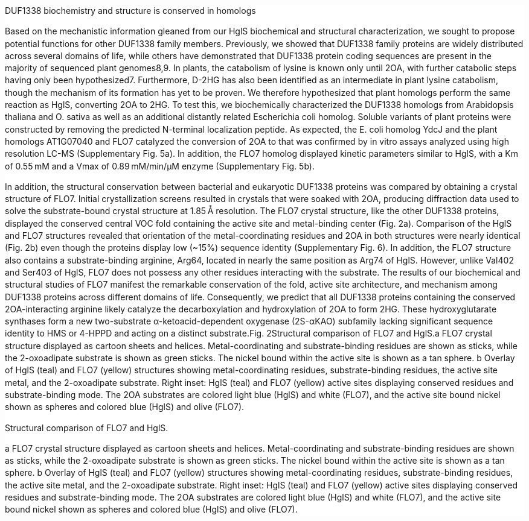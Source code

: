 DUF1338 biochemistry and structure is conserved in homologs

Based on the mechanistic information gleaned from our HglS biochemical and structural characterization, we sought to propose potential functions for other DUF1338 family members. Previously, we showed that DUF1338 family proteins are widely distributed across several domains of life, while others have demonstrated that DUF1338 protein coding sequences are present in the majority of sequenced plant genomes8,9. In plants, the catabolism of lysine is known only until 2OA, with further catabolic steps having only been hypothesized7. Furthermore, D-2HG has also been identified as an intermediate in plant lysine catabolism, though the mechanism of its formation has yet to be proven. We therefore hypothesized that plant homologs perform the same reaction as HglS, converting 2OA to 2HG. To test this, we biochemically characterized the DUF1338 homologs from Arabidopsis thaliana and O. sativa as well as an additional distantly related Escherichia coli homolog. Soluble variants of plant proteins were constructed by removing the predicted N-terminal localization peptide. As expected, the E. coli homolog YdcJ and the plant homologs AT1G07040 and FLO7 catalyzed the conversion of 2OA to that was confirmed by in vitro assays analyzed using high resolution LC-MS (Supplementary Fig. 5a). In addition, the FLO7 homolog displayed kinetic parameters similar to HglS, with a Km of 0.55 mM and a Vmax of 0.89 mM/min/µM enzyme (Supplementary Fig. 5b).

In addition, the structural conservation between bacterial and eukaryotic DUF1338 proteins was compared by obtaining a crystal structure of FLO7. Initial crystallization screens resulted in crystals that were soaked with 2OA, producing diffraction data used to solve the substrate-bound crystal structure at 1.85 Å resolution. The FLO7 crystal structure, like the other DUF1338 proteins, displayed the conserved central VOC fold containing the active site and metal-binding center (Fig. 2a). Comparison of the HglS and FLO7 structures revealed that orientation of the metal-coordinating residues and 2OA in both structures were nearly identical (Fig. 2b) even though the proteins display low (~15%) sequence identity (Supplementary Fig. 6). In addition, the FLO7 structure also contains a substrate-binding arginine, Arg64, located in nearly the same position as Arg74 of HglS. However, unlike Val402 and Ser403 of HglS, FLO7 does not possess any other residues interacting with the substrate. The results of our biochemical and structural studies of FLO7 manifest the remarkable conservation of the fold, active site architecture, and mechanism among DUF1338 proteins across different domains of life. Consequently, we predict that all DUF1338 proteins containing the conserved 2OA-interacting arginine likely catalyze the decarboxylation and hydroxylation of 2OA to form 2HG. These hydroxyglutarate synthases form a new two-substrate α-ketoacid-dependent oxygenase (2S-αKAO) subfamily lacking significant sequence identity to HMS or 4-HPPD and acting on a distinct substrate.Fig. 2Structural comparison of FLO7 and HglS.a FLO7 crystal structure displayed as cartoon sheets and helices. Metal-coordinating and substrate-binding residues are shown as sticks, while the 2-oxoadipate substrate is shown as green sticks. The nickel bound within the active site is shown as a tan sphere. b Overlay of HglS (teal) and FLO7 (yellow) structures showing metal-coordinating residues, substrate-binding residues, the active site metal, and the 2-oxoadipate substrate. Right inset: HglS (teal) and FLO7 (yellow) active sites displaying conserved residues and substrate-binding mode. The 2OA substrates are colored light blue (HglS) and white (FLO7), and the active site bound nickel shown as spheres and colored blue (HglS) and olive (FLO7).

Structural comparison of FLO7 and HglS.

a FLO7 crystal structure displayed as cartoon sheets and helices. Metal-coordinating and substrate-binding residues are shown as sticks, while the 2-oxoadipate substrate is shown as green sticks. The nickel bound within the active site is shown as a tan sphere. b Overlay of HglS (teal) and FLO7 (yellow) structures showing metal-coordinating residues, substrate-binding residues, the active site metal, and the 2-oxoadipate substrate. Right inset: HglS (teal) and FLO7 (yellow) active sites displaying conserved residues and substrate-binding mode. The 2OA substrates are colored light blue (HglS) and white (FLO7), and the active site bound nickel shown as spheres and colored blue (HglS) and olive (FLO7).
